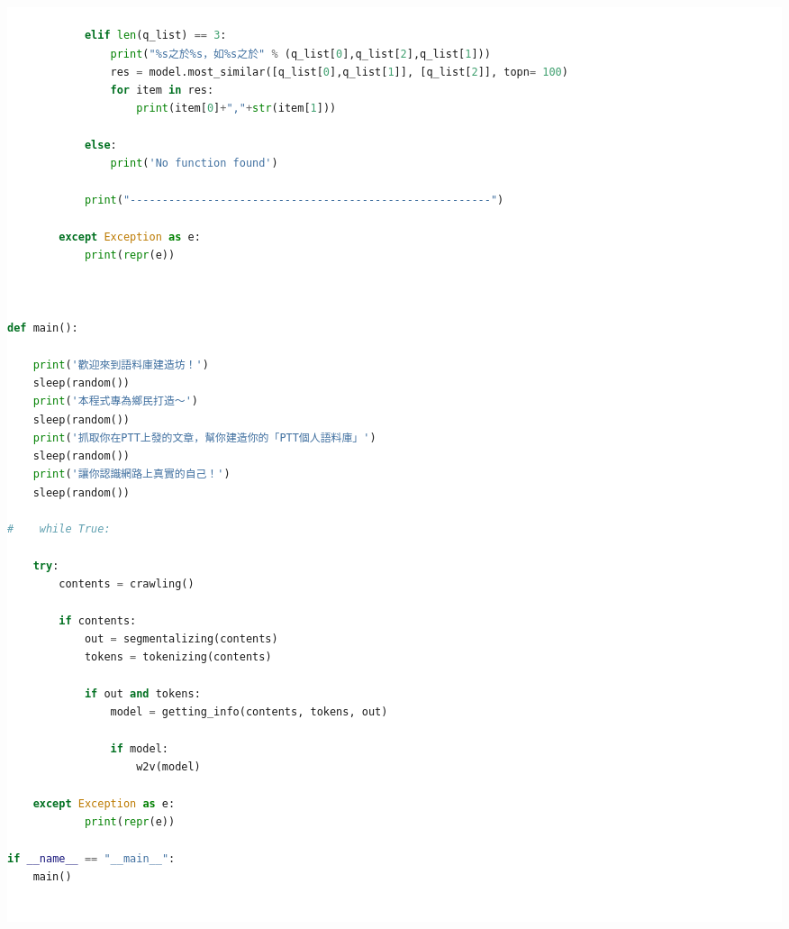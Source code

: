 ```python
            
            elif len(q_list) == 3:
                print("%s之於%s，如%s之於" % (q_list[0],q_list[2],q_list[1]))
                res = model.most_similar([q_list[0],q_list[1]], [q_list[2]], topn= 100)
                for item in res:
                    print(item[0]+","+str(item[1]))
                    
            else:
                print('No function found')
                
            print("--------------------------------------------------------")
            
        except Exception as e:
            print(repr(e))



def main():
    
    print('歡迎來到語料庫建造坊！')
    sleep(random())
    print('本程式專為鄉民打造～')
    sleep(random())
    print('抓取你在PTT上發的文章，幫你建造你的「PTT個人語料庫」')
    sleep(random())
    print('讓你認識網路上真實的自己！')
    sleep(random())
    
#    while True:
        
    try:
        contents = crawling()
        
        if contents:  
            out = segmentalizing(contents)
            tokens = tokenizing(contents)
                
            if out and tokens:
                model = getting_info(contents, tokens, out)
                
                if model:
                    w2v(model)
                        
    except Exception as e:
            print(repr(e))

if __name__ == "__main__":
    main()




```
